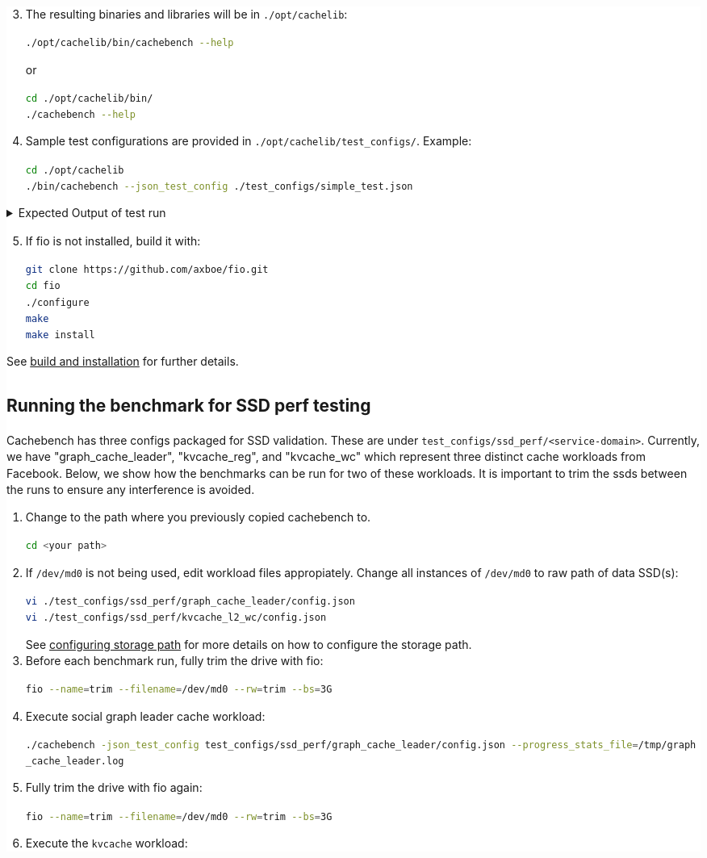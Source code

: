 3. The resulting binaries and libraries will be in `./opt/cachelib`:
    ```sh
    ./opt/cachelib/bin/cachebench --help
    ```
    or
    ```sh
    cd ./opt/cachelib/bin/
    ./cachebench --help
    ```

4. Sample test configurations are provided in `./opt/cachelib/test_configs/`.
    Example:

    ```sh
    cd ./opt/cachelib
    ./bin/cachebench --json_test_config ./test_configs/simple_test.json
    ```

<details><summary>Expected Output of test run</summary></details>


5. If fio is not installed, build it with:
    ```sh
    git clone https://github.com/axboe/fio.git
    cd fio
    ./configure
    make
    make install
    ```

See [build and installation](/docs/installation) for further details.

## Running the benchmark for SSD perf testing

Cachebench has three configs packaged for SSD validation. These are under `test_configs/ssd_perf/<service-domain>`. Currently, we have "graph_cache_leader", "kvcache_reg", and "kvcache_wc" which represent three distinct cache workloads from Facebook. Below, we show how the benchmarks can be run for two of these workloads. It is important to trim the ssds between the runs to ensure any interference is avoided.


1. Change to the path where you previously copied cachebench to.
    ```sh
    cd <your path>
    ```
2. If `/dev/md0` is not being used, edit workload files appropiately.
   Change all instances of `/dev/md0` to raw path of data SSD(s):
    ```sh
    vi ./test_configs/ssd_perf/graph_cache_leader/config.json
    vi ./test_configs/ssd_perf/kvcache_l2_wc/config.json
    ```
    See [configuring storage path](Configuring_cachebench_parameters#storage-filedevicedirectory-path-info)  for more details on how to configure the storage path.
3. Before each benchmark run, fully trim the drive with fio:
    ```sh
   fio --name=trim --filename=/dev/md0 --rw=trim --bs=3G
    ```
3. Execute social graph leader cache workload:
    ```sh
    ./cachebench -json_test_config test_configs/ssd_perf/graph_cache_leader/config.json --progress_stats_file=/tmp/graph_cache_leader.log
    ```
4. Fully trim the drive with fio again:
    ```sh
   fio --name=trim --filename=/dev/md0 --rw=trim --bs=3G
   ```
5. Execute the `kvcache` workload:
   ```